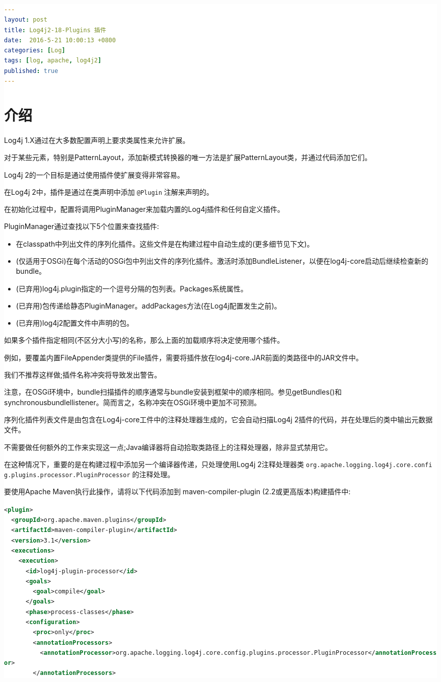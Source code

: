```yaml
---
layout: post
title: Log4j2-18-Plugins 插件
date:  2016-5-21 10:00:13 +0800
categories: [Log]
tags: [log, apache, log4j2]
published: true
---
```


# 介绍

Log4j 1.X通过在大多数配置声明上要求类属性来允许扩展。

对于某些元素，特别是PatternLayout，添加新模式转换器的唯一方法是扩展PatternLayout类，并通过代码添加它们。

Log4j 2的一个目标是通过使用插件使扩展变得非常容易。

在Log4j 2中，插件是通过在类声明中添加 `@Plugin` 注解来声明的。

在初始化过程中，配置将调用PluginManager来加载内置的Log4j插件和任何自定义插件。

PluginManager通过查找以下5个位置来查找插件:

- 在classpath中列出文件的序列化插件。这些文件是在构建过程中自动生成的(更多细节见下文)。

- (仅适用于OSGi)在每个活动的OSGi包中列出文件的序列化插件。激活时添加BundleListener，以便在log4j-core启动后继续检查新的bundle。

- (已弃用)log4j.plugin指定的一个逗号分隔的包列表。Packages系统属性。

- (已弃用)包传递给静态PluginManager。addPackages方法(在Log4j配置发生之前)。

- (已弃用)log4j2配置文件中声明的包。


如果多个插件指定相同(不区分大小写)的名称，那么上面的加载顺序将决定使用哪个插件。

例如，要覆盖内置FileAppender类提供的File插件，需要将插件放在log4j-core.JAR前面的类路径中的JAR文件中。

我们不推荐这样做;插件名称冲突将导致发出警告。

注意，在OSGi环境中，bundle扫描插件的顺序通常与bundle安装到框架中的顺序相同。参见getBundles()和synchronousbundlellistener。简而言之，名称冲突在OSGi环境中更加不可预测。

序列化插件列表文件是由包含在Log4j-core工件中的注释处理器生成的，它会自动扫描Log4j 2插件的代码，并在处理后的类中输出元数据文件。

不需要做任何额外的工作来实现这一点;Java编译器将自动拾取类路径上的注释处理器，除非显式禁用它。

在这种情况下，重要的是在构建过程中添加另一个编译器传递，只处理使用Log4j 2注释处理器类 `org.apache.logging.log4j.core.config.plugins.processor.PluginProcessor` 的注释处理。

要使用Apache Maven执行此操作，请将以下代码添加到 maven-compiler-plugin (2.2或更高版本)构建插件中:

```xml
<plugin>
  <groupId>org.apache.maven.plugins</groupId>
  <artifactId>maven-compiler-plugin</artifactId>
  <version>3.1</version>
  <executions>
    <execution>
      <id>log4j-plugin-processor</id>
      <goals>
        <goal>compile</goal>
      </goals>
      <phase>process-classes</phase>
      <configuration>
        <proc>only</proc>
        <annotationProcessors>
          <annotationProcessor>org.apache.logging.log4j.core.config.plugins.processor.PluginProcessor</annotationProcessor>
        </annotationProcessors>
```